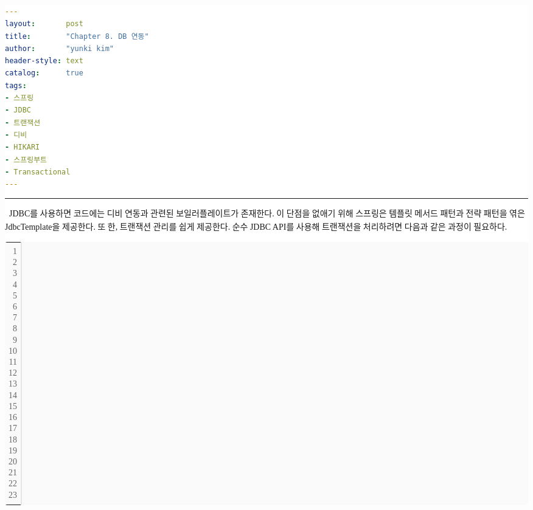```yaml
---
layout:       post
title:        "Chapter 8. DB 연동"
author:       "yunki kim"
header-style: text
catalog:      true
tags: 
- 스프링
- JDBC
- 트랜잭션
- 디비
- HIKARI
- 스프링부트
- Transactional
---
```


<head></head>
<body id="tt-body-page" class="">
<div id="wrap" class="wrap-right">
    <div id="container">
        <main class="main ">
            <div class="area-main">
                <div class="area-view">
                    <div class="article-header"></div>
                    <hr>
                    <div class="article-view">
                        <div class="contents_style">
                            <p data-ke-size="size16"><span style="font-family: 'Noto Serif KR';">&nbsp; JDBC를 사용하면 코드에는 디비 연동과 관련된 보일러플레이트가 존재한다. 이 단점을 없애기 위해 스프링은 템플릿 메서드 패턴과 전략 패턴을 엮은 JdbcTemplate을 제공한다. 또 한, 트랜잭션 관리를 쉽게 제공한다. 순수 JDBC API를 사용해 트랜잭션을 처리하려면 다음과 같은 과정이 필요하다.</span></p>
<div class="colorscripter-code" style="color: #010101; font-family: Consolas, 'Liberation Mono', Menlo, Courier, monospace !important; position: relative !important; overflow: auto;">
<table class="colorscripter-code-table" style="margin: 0; padding: 0; border: none; background-color: #fafafa; border-radius: 4px;" cellspacing="0" cellpadding="0" data-ke-align="alignLeft">
<tbody>
<tr>
<td style="padding: 6px; border-right: 2px solid #e5e5e5;">
<div style="margin: 0; padding: 0; word-break: normal; text-align: right; color: #666; font-family: Consolas, 'Liberation Mono', Menlo, Courier, monospace !important; line-height: 130%;">
<div style="line-height: 130%;"><span style="font-family: 'Noto Serif KR';">1</span></div>
<div style="line-height: 130%;"><span style="font-family: 'Noto Serif KR';">2</span></div>
<div style="line-height: 130%;"><span style="font-family: 'Noto Serif KR';">3</span></div>
<div style="line-height: 130%;"><span style="font-family: 'Noto Serif KR';">4</span></div>
<div style="line-height: 130%;"><span style="font-family: 'Noto Serif KR';">5</span></div>
<div style="line-height: 130%;"><span style="font-family: 'Noto Serif KR';">6</span></div>
<div style="line-height: 130%;"><span style="font-family: 'Noto Serif KR';">7</span></div>
<div style="line-height: 130%;"><span style="font-family: 'Noto Serif KR';">8</span></div>
<div style="line-height: 130%;"><span style="font-family: 'Noto Serif KR';">9</span></div>
<div style="line-height: 130%;"><span style="font-family: 'Noto Serif KR';">10</span></div>
<div style="line-height: 130%;"><span style="font-family: 'Noto Serif KR';">11</span></div>
<div style="line-height: 130%;"><span style="font-family: 'Noto Serif KR';">12</span></div>
<div style="line-height: 130%;"><span style="font-family: 'Noto Serif KR';">13</span></div>
<div style="line-height: 130%;"><span style="font-family: 'Noto Serif KR';">14</span></div>
<div style="line-height: 130%;"><span style="font-family: 'Noto Serif KR';">15</span></div>
<div style="line-height: 130%;"><span style="font-family: 'Noto Serif KR';">16</span></div>
<div style="line-height: 130%;"><span style="font-family: 'Noto Serif KR';">17</span></div>
<div style="line-height: 130%;"><span style="font-family: 'Noto Serif KR';">18</span></div>
<div style="line-height: 130%;"><span style="font-family: 'Noto Serif KR';">19</span></div>
<div style="line-height: 130%;"><span style="font-family: 'Noto Serif KR';">20</span></div>
<div style="line-height: 130%;"><span style="font-family: 'Noto Serif KR';">21</span></div>
<div style="line-height: 130%;"><span style="font-family: 'Noto Serif KR';">22</span></div>
<div style="line-height: 130%;"><span style="font-family: 'Noto Serif KR';">23</span></div>